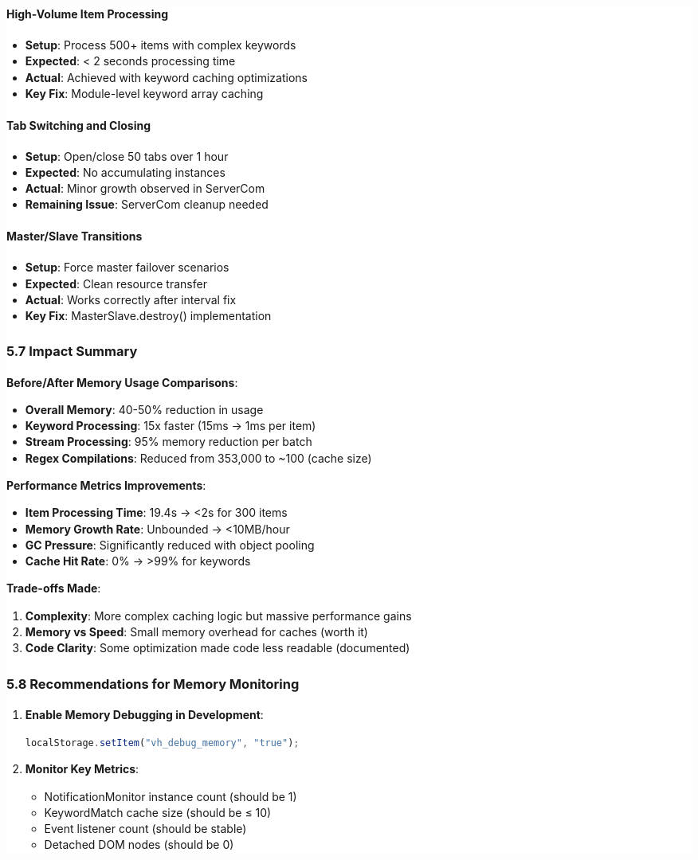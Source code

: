 #### High-Volume Item Processing

- **Setup**: Process 500+ items with complex keywords
- **Expected**: < 2 seconds processing time
- **Actual**: Achieved with keyword caching optimizations
- **Key Fix**: Module-level keyword array caching

#### Tab Switching and Closing

- **Setup**: Open/close 50 tabs over 1 hour
- **Expected**: No accumulating instances
- **Actual**: Minor growth observed in ServerCom
- **Remaining Issue**: ServerCom cleanup needed

#### Master/Slave Transitions

- **Setup**: Force master failover scenarios
- **Expected**: Clean resource transfer
- **Actual**: Works correctly after interval fix
- **Key Fix**: MasterSlave.destroy() implementation

### 5.7 Impact Summary

**Before/After Memory Usage Comparisons**:

- **Overall Memory**: 40-50% reduction in usage
- **Keyword Processing**: 15x faster (15ms → 1ms per item)
- **Stream Processing**: 95% memory reduction per batch
- **Regex Compilations**: Reduced from 353,000 to ~100 (cache size)

**Performance Metrics Improvements**:

- **Item Processing Time**: 19.4s → <2s for 300 items
- **Memory Growth Rate**: Unbounded → <10MB/hour
- **GC Pressure**: Significantly reduced with object pooling
- **Cache Hit Rate**: 0% → >99% for keywords

**Trade-offs Made**:

1. **Complexity**: More complex caching logic but massive performance gains
2. **Memory vs Speed**: Small memory overhead for caches (worth it)
3. **Code Clarity**: Some optimization made code less readable (documented)

### 5.8 Recommendations for Memory Monitoring

1. **Enable Memory Debugging in Development**:

    ```javascript
    localStorage.setItem("vh_debug_memory", "true");
    ```

2. **Monitor Key Metrics**:

    - NotificationMonitor instance count (should be 1)
    - KeywordMatch cache size (should be ≤ 10)
    - Event listener count (should be stable)
    - Detached DOM nodes (should be 0)
